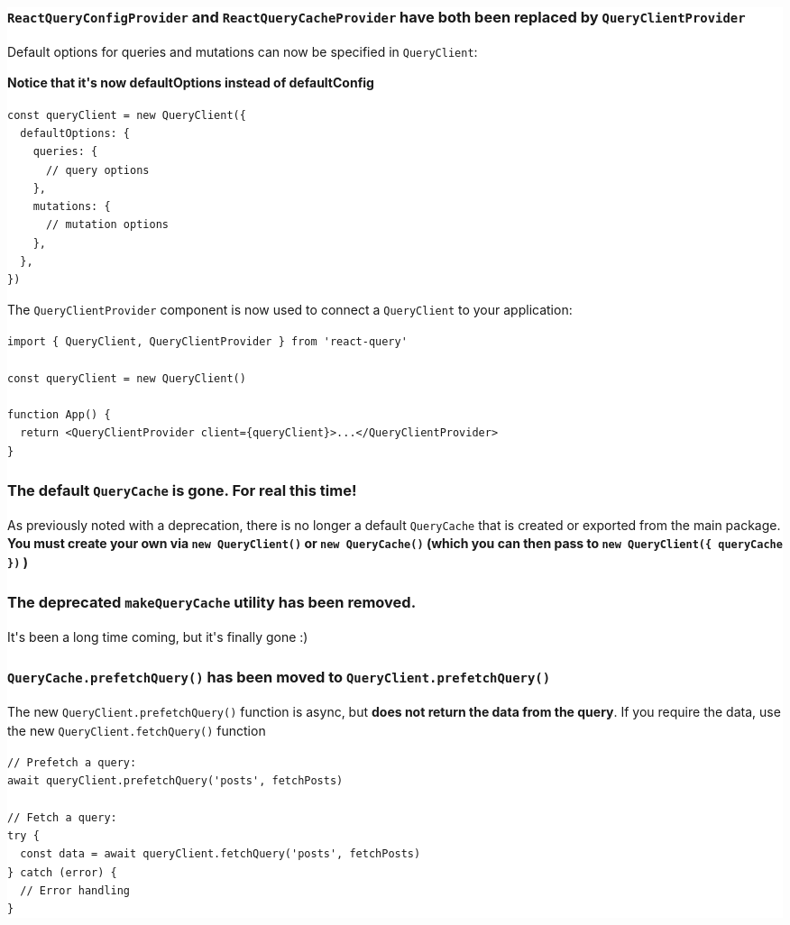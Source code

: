 ### `ReactQueryConfigProvider` and `ReactQueryCacheProvider` have both been replaced by `QueryClientProvider`

Default options for queries and mutations can now be specified in `QueryClient`:

**Notice that it's now defaultOptions instead of defaultConfig**

```tsx
const queryClient = new QueryClient({
  defaultOptions: {
    queries: {
      // query options
    },
    mutations: {
      // mutation options
    },
  },
})
```

The `QueryClientProvider` component is now used to connect a `QueryClient` to your application:

```tsx
import { QueryClient, QueryClientProvider } from 'react-query'

const queryClient = new QueryClient()

function App() {
  return <QueryClientProvider client={queryClient}>...</QueryClientProvider>
}
```

### The default `QueryCache` is gone. **For real this time!**

As previously noted with a deprecation, there is no longer a default `QueryCache` that is created or exported from the main package. **You must create your own via `new QueryClient()` or `new QueryCache()` (which you can then pass to `new QueryClient({ queryCache })` )**

### The deprecated `makeQueryCache` utility has been removed.

It's been a long time coming, but it's finally gone :)

### `QueryCache.prefetchQuery()` has been moved to `QueryClient.prefetchQuery()`

The new `QueryClient.prefetchQuery()` function is async, but **does not return the data from the query**. If you require the data, use the new `QueryClient.fetchQuery()` function

```tsx
// Prefetch a query:
await queryClient.prefetchQuery('posts', fetchPosts)

// Fetch a query:
try {
  const data = await queryClient.fetchQuery('posts', fetchPosts)
} catch (error) {
  // Error handling
}
```
